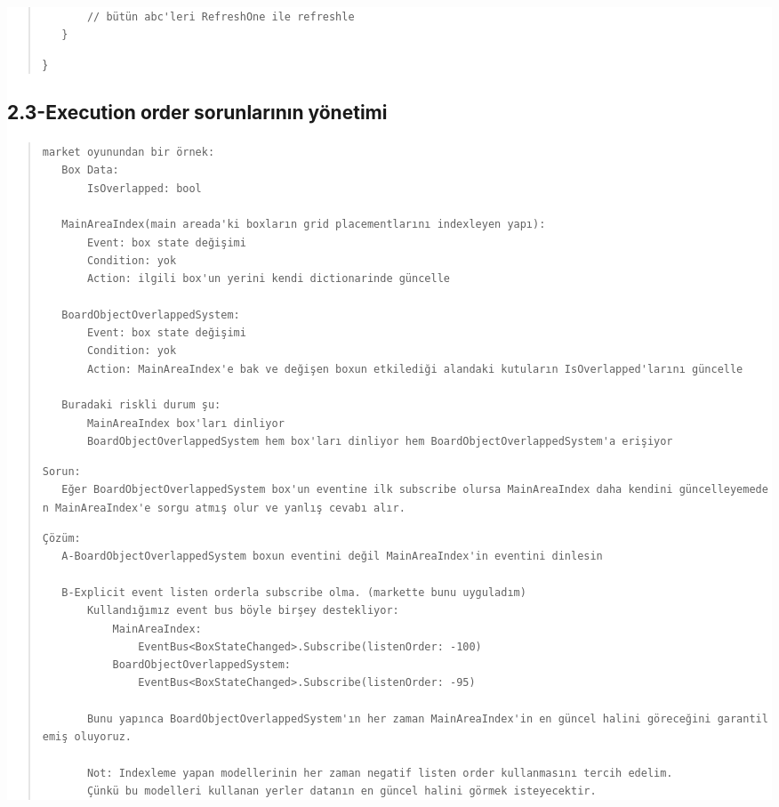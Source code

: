 >            // bütün abc'leri RefreshOne ile refreshle
>        }
>    }
>    ```




## 2.3-Execution order sorunlarının yönetimi

>```
>market oyunundan bir örnek:    
>    Box Data:
>        IsOverlapped: bool
>        
>    MainAreaIndex(main areada'ki boxların grid placementlarını indexleyen yapı):
>        Event: box state değişimi
>        Condition: yok
>        Action: ilgili box'un yerini kendi dictionarinde güncelle
>        
>    BoardObjectOverlappedSystem:
>        Event: box state değişimi
>        Condition: yok
>        Action: MainAreaIndex'e bak ve değişen boxun etkilediği alandaki kutuların IsOverlapped'larını güncelle
>            
>    Buradaki riskli durum şu:
>        MainAreaIndex box'ları dinliyor
>        BoardObjectOverlappedSystem hem box'ları dinliyor hem BoardObjectOverlappedSystem'a erişiyor
>```
>``` 
>Sorun:
>    Eğer BoardObjectOverlappedSystem box'un eventine ilk subscribe olursa MainAreaIndex daha kendini güncelleyemeden MainAreaIndex'e sorgu atmış olur ve yanlış cevabı alır.
>```    
>```
>Çözüm:
>    A-BoardObjectOverlappedSystem boxun eventini değil MainAreaIndex'in eventini dinlesin
>        
>    B-Explicit event listen orderla subscribe olma. (markette bunu uyguladım)
>        Kullandığımız event bus böyle birşey destekliyor:
>            MainAreaIndex:
>                EventBus<BoxStateChanged>.Subscribe(listenOrder: -100)
>            BoardObjectOverlappedSystem:
>                EventBus<BoxStateChanged>.Subscribe(listenOrder: -95)
>        
>        Bunu yapınca BoardObjectOverlappedSystem'ın her zaman MainAreaIndex'in en güncel halini göreceğini garantilemiş oluyoruz.
>            
>        Not: Indexleme yapan modellerinin her zaman negatif listen order kullanmasını tercih edelim. 
>        Çünkü bu modelleri kullanan yerler datanın en güncel halini görmek isteyecektir.
>```
